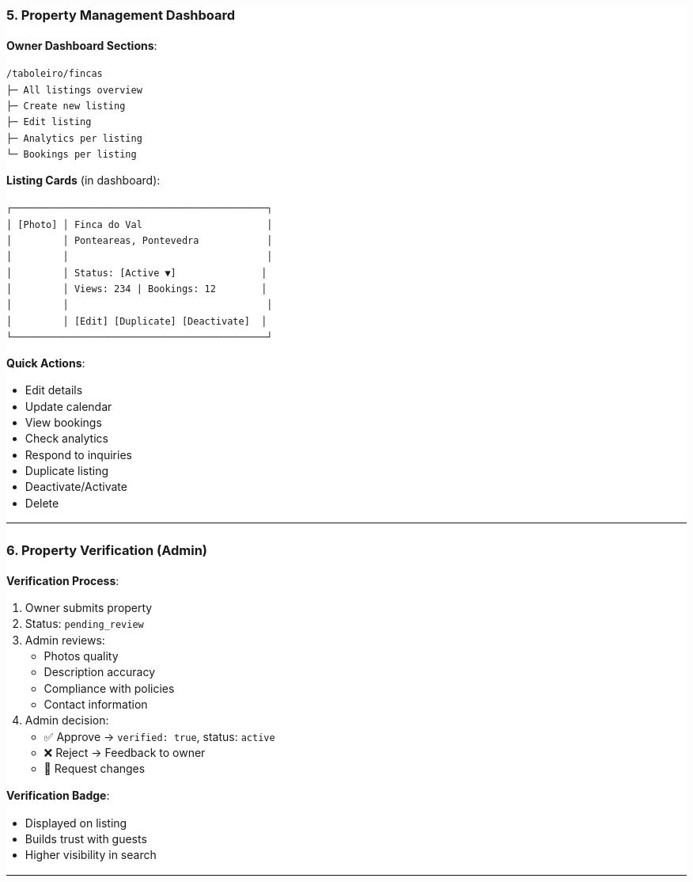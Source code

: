 ### 5. Property Management Dashboard

**Owner Dashboard Sections**:

```
/taboleiro/fincas
├─ All listings overview
├─ Create new listing
├─ Edit listing
├─ Analytics per listing
└─ Bookings per listing
```

**Listing Cards** (in dashboard):
```
┌─────────────────────────────────────────────┐
│ [Photo] │ Finca do Val                      │
│         │ Ponteareas, Pontevedra            │
│         │                                   │
│         │ Status: [Active ▼]               │
│         │ Views: 234 | Bookings: 12        │
│         │                                   │
│         │ [Edit] [Duplicate] [Deactivate]  │
└─────────────────────────────────────────────┘
```

**Quick Actions**:
- Edit details
- Update calendar
- View bookings
- Check analytics
- Respond to inquiries
- Duplicate listing
- Deactivate/Activate
- Delete

---

### 6. Property Verification (Admin)

**Verification Process**:
1. Owner submits property
2. Status: `pending_review`
3. Admin reviews:
   - Photos quality
   - Description accuracy
   - Compliance with policies
   - Contact information
4. Admin decision:
   - ✅ Approve → `verified: true`, status: `active`
   - ❌ Reject → Feedback to owner
   - 🔄 Request changes

**Verification Badge**:
- Displayed on listing
- Builds trust with guests
- Higher visibility in search

---